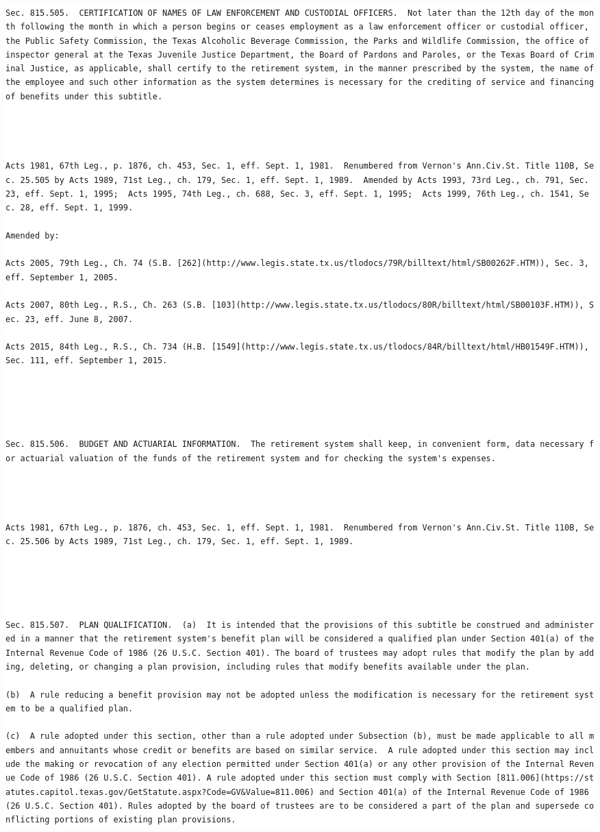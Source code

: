     
    
    Sec. 815.505.  CERTIFICATION OF NAMES OF LAW ENFORCEMENT AND CUSTODIAL OFFICERS.  Not later than the 12th day of the month following the month in which a person begins or ceases employment as a law enforcement officer or custodial officer, the Public Safety Commission, the Texas Alcoholic Beverage Commission, the Parks and Wildlife Commission, the office of inspector general at the Texas Juvenile Justice Department, the Board of Pardons and Paroles, or the Texas Board of Criminal Justice, as applicable, shall certify to the retirement system, in the manner prescribed by the system, the name of the employee and such other information as the system determines is necessary for the crediting of service and financing of benefits under this subtitle.
    
    
    
    
    Acts 1981, 67th Leg., p. 1876, ch. 453, Sec. 1, eff. Sept. 1, 1981.  Renumbered from Vernon's Ann.Civ.St. Title 110B, Sec. 25.505 by Acts 1989, 71st Leg., ch. 179, Sec. 1, eff. Sept. 1, 1989.  Amended by Acts 1993, 73rd Leg., ch. 791, Sec. 23, eff. Sept. 1, 1995;  Acts 1995, 74th Leg., ch. 688, Sec. 3, eff. Sept. 1, 1995;  Acts 1999, 76th Leg., ch. 1541, Sec. 28, eff. Sept. 1, 1999.
    
    Amended by: 
    
    Acts 2005, 79th Leg., Ch. 74 (S.B. [262](http://www.legis.state.tx.us/tlodocs/79R/billtext/html/SB00262F.HTM)), Sec. 3, eff. September 1, 2005.
    
    Acts 2007, 80th Leg., R.S., Ch. 263 (S.B. [103](http://www.legis.state.tx.us/tlodocs/80R/billtext/html/SB00103F.HTM)), Sec. 23, eff. June 8, 2007.
    
    Acts 2015, 84th Leg., R.S., Ch. 734 (H.B. [1549](http://www.legis.state.tx.us/tlodocs/84R/billtext/html/HB01549F.HTM)), Sec. 111, eff. September 1, 2015.
    
    
    
    
    
    Sec. 815.506.  BUDGET AND ACTUARIAL INFORMATION.  The retirement system shall keep, in convenient form, data necessary for actuarial valuation of the funds of the retirement system and for checking the system's expenses.
    
    
    
    
    Acts 1981, 67th Leg., p. 1876, ch. 453, Sec. 1, eff. Sept. 1, 1981.  Renumbered from Vernon's Ann.Civ.St. Title 110B, Sec. 25.506 by Acts 1989, 71st Leg., ch. 179, Sec. 1, eff. Sept. 1, 1989.
    
    
    
    
    
    Sec. 815.507.  PLAN QUALIFICATION.  (a)  It is intended that the provisions of this subtitle be construed and administered in a manner that the retirement system's benefit plan will be considered a qualified plan under Section 401(a) of the Internal Revenue Code of 1986 (26 U.S.C. Section 401). The board of trustees may adopt rules that modify the plan by adding, deleting, or changing a plan provision, including rules that modify benefits available under the plan.  
    
    (b)  A rule reducing a benefit provision may not be adopted unless the modification is necessary for the retirement system to be a qualified plan.
    
    (c)  A rule adopted under this section, other than a rule adopted under Subsection (b), must be made applicable to all members and annuitants whose credit or benefits are based on similar service.  A rule adopted under this section may include the making or revocation of any election permitted under Section 401(a) or any other provision of the Internal Revenue Code of 1986 (26 U.S.C. Section 401). A rule adopted under this section must comply with Section [811.006](https://statutes.capitol.texas.gov/GetStatute.aspx?Code=GV&Value=811.006) and Section 401(a) of the Internal Revenue Code of 1986 (26 U.S.C. Section 401). Rules adopted by the board of trustees are to be considered a part of the plan and supersede conflicting portions of existing plan provisions.
    